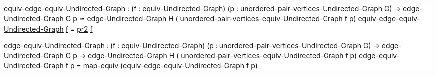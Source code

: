   <a id="3856" href="graph-theory.equivalences-undirected-graphs.html#3856" class="Function">equiv-edge-equiv-Undirected-Graph</a> <a id="3890" class="Symbol">:</a>
    <a id="3896" class="Symbol">(</a><a id="3897" href="graph-theory.equivalences-undirected-graphs.html#3897" class="Bound">f</a> <a id="3899" class="Symbol">:</a> <a id="3901" href="graph-theory.equivalences-undirected-graphs.html#2061" class="Function">equiv-Undirected-Graph</a><a id="3923" class="Symbol">)</a>
    <a id="3929" class="Symbol">(</a><a id="3930" href="graph-theory.equivalences-undirected-graphs.html#3930" class="Bound">p</a> <a id="3932" class="Symbol">:</a> <a id="3934" href="graph-theory.undirected-graphs.html#1325" class="Function">unordered-pair-vertices-Undirected-Graph</a> <a id="3975" href="graph-theory.equivalences-undirected-graphs.html#1993" class="Bound">G</a><a id="3976" class="Symbol">)</a> <a id="3978" class="Symbol">→</a>
    <a id="3984" href="graph-theory.undirected-graphs.html#1926" class="Function">edge-Undirected-Graph</a> <a id="4006" href="graph-theory.equivalences-undirected-graphs.html#1993" class="Bound">G</a> <a id="4008" href="graph-theory.equivalences-undirected-graphs.html#3930" class="Bound">p</a> <a id="4010" href="foundation-core.equivalences.html#1621" class="Function Operator">≃</a>
    <a id="4016" href="graph-theory.undirected-graphs.html#1926" class="Function">edge-Undirected-Graph</a> <a id="4038" href="graph-theory.equivalences-undirected-graphs.html#2022" class="Bound">H</a>
      <a id="4046" class="Symbol">(</a> <a id="4048" href="graph-theory.equivalences-undirected-graphs.html#3092" class="Function">unordered-pair-vertices-equiv-Undirected-Graph</a> <a id="4095" href="graph-theory.equivalences-undirected-graphs.html#3897" class="Bound">f</a> <a id="4097" href="graph-theory.equivalences-undirected-graphs.html#3930" class="Bound">p</a><a id="4098" class="Symbol">)</a>
  <a id="4102" href="graph-theory.equivalences-undirected-graphs.html#3856" class="Function">equiv-edge-equiv-Undirected-Graph</a> <a id="4136" href="graph-theory.equivalences-undirected-graphs.html#4136" class="Bound">f</a> <a id="4138" class="Symbol">=</a> <a id="4140" href="foundation-core.dependent-pair-types.html#617" class="Field">pr2</a> <a id="4144" href="graph-theory.equivalences-undirected-graphs.html#4136" class="Bound">f</a>

  <a id="4149" href="graph-theory.equivalences-undirected-graphs.html#4149" class="Function">edge-equiv-Undirected-Graph</a> <a id="4177" class="Symbol">:</a>
    <a id="4183" class="Symbol">(</a><a id="4184" href="graph-theory.equivalences-undirected-graphs.html#4184" class="Bound">f</a> <a id="4186" class="Symbol">:</a> <a id="4188" href="graph-theory.equivalences-undirected-graphs.html#2061" class="Function">equiv-Undirected-Graph</a><a id="4210" class="Symbol">)</a>
    <a id="4216" class="Symbol">(</a><a id="4217" href="graph-theory.equivalences-undirected-graphs.html#4217" class="Bound">p</a> <a id="4219" class="Symbol">:</a> <a id="4221" href="graph-theory.undirected-graphs.html#1325" class="Function">unordered-pair-vertices-Undirected-Graph</a> <a id="4262" href="graph-theory.equivalences-undirected-graphs.html#1993" class="Bound">G</a><a id="4263" class="Symbol">)</a> <a id="4265" class="Symbol">→</a>
    <a id="4271" href="graph-theory.undirected-graphs.html#1926" class="Function">edge-Undirected-Graph</a> <a id="4293" href="graph-theory.equivalences-undirected-graphs.html#1993" class="Bound">G</a> <a id="4295" href="graph-theory.equivalences-undirected-graphs.html#4217" class="Bound">p</a> <a id="4297" class="Symbol">→</a>
    <a id="4303" href="graph-theory.undirected-graphs.html#1926" class="Function">edge-Undirected-Graph</a> <a id="4325" href="graph-theory.equivalences-undirected-graphs.html#2022" class="Bound">H</a>
      <a id="4333" class="Symbol">(</a> <a id="4335" href="graph-theory.equivalences-undirected-graphs.html#3092" class="Function">unordered-pair-vertices-equiv-Undirected-Graph</a> <a id="4382" href="graph-theory.equivalences-undirected-graphs.html#4184" class="Bound">f</a> <a id="4384" href="graph-theory.equivalences-undirected-graphs.html#4217" class="Bound">p</a><a id="4385" class="Symbol">)</a>
  <a id="4389" href="graph-theory.equivalences-undirected-graphs.html#4149" class="Function">edge-equiv-Undirected-Graph</a> <a id="4417" href="graph-theory.equivalences-undirected-graphs.html#4417" class="Bound">f</a> <a id="4419" href="graph-theory.equivalences-undirected-graphs.html#4419" class="Bound">p</a> <a id="4421" class="Symbol">=</a>
    <a id="4427" href="foundation-core.equivalences.html#1821" class="Function">map-equiv</a> <a id="4437" class="Symbol">(</a><a id="4438" href="graph-theory.equivalences-undirected-graphs.html#3856" class="Function">equiv-edge-equiv-Undirected-Graph</a> <a id="4472" href="graph-theory.equivalences-undirected-graphs.html#4417" class="Bound">f</a> <a id="4474" href="graph-theory.equivalences-undirected-graphs.html#4419" class="Bound">p</a><a id="4475" class="Symbol">)</a>
